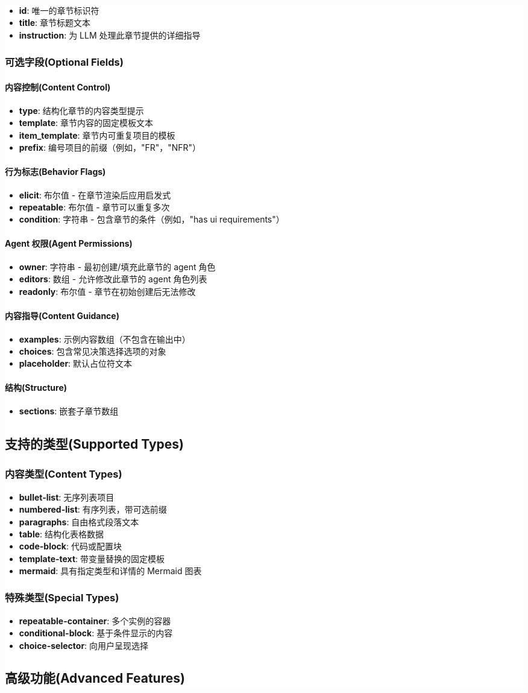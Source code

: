 - **id**: 唯一的章节标识符
- **title**: 章节标题文本
- **instruction**: 为 LLM 处理此章节提供的详细指导

### 可选字段(Optional Fields)

#### 内容控制(Content Control)

- **type**: 结构化章节的内容类型提示
- **template**: 章节内容的固定模板文本
- **item_template**: 章节内可重复项目的模板
- **prefix**: 编号项目的前缀（例如，"FR"，"NFR"）

#### 行为标志(Behavior Flags)

- **elicit**: 布尔值 - 在章节渲染后应用启发式
- **repeatable**: 布尔值 - 章节可以重复多次
- **condition**: 字符串 - 包含章节的条件（例如，"has ui requirements"）

#### Agent 权限(Agent Permissions)

- **owner**: 字符串 - 最初创建/填充此章节的 agent 角色
- **editors**: 数组 - 允许修改此章节的 agent 角色列表
- **readonly**: 布尔值 - 章节在初始创建后无法修改

#### 内容指导(Content Guidance)

- **examples**: 示例内容数组（不包含在输出中）
- **choices**: 包含常见决策选择选项的对象
- **placeholder**: 默认占位符文本

#### 结构(Structure)

- **sections**: 嵌套子章节数组

## 支持的类型(Supported Types)

### 内容类型(Content Types)

- **bullet-list**: 无序列表项目
- **numbered-list**: 有序列表，带可选前缀
- **paragraphs**: 自由格式段落文本
- **table**: 结构化表格数据
- **code-block**: 代码或配置块
- **template-text**: 带变量替换的固定模板
- **mermaid**: 具有指定类型和详情的 Mermaid 图表

### 特殊类型(Special Types)

- **repeatable-container**: 多个实例的容器
- **conditional-block**: 基于条件显示的内容
- **choice-selector**: 向用户呈现选择

## 高级功能(Advanced Features)
